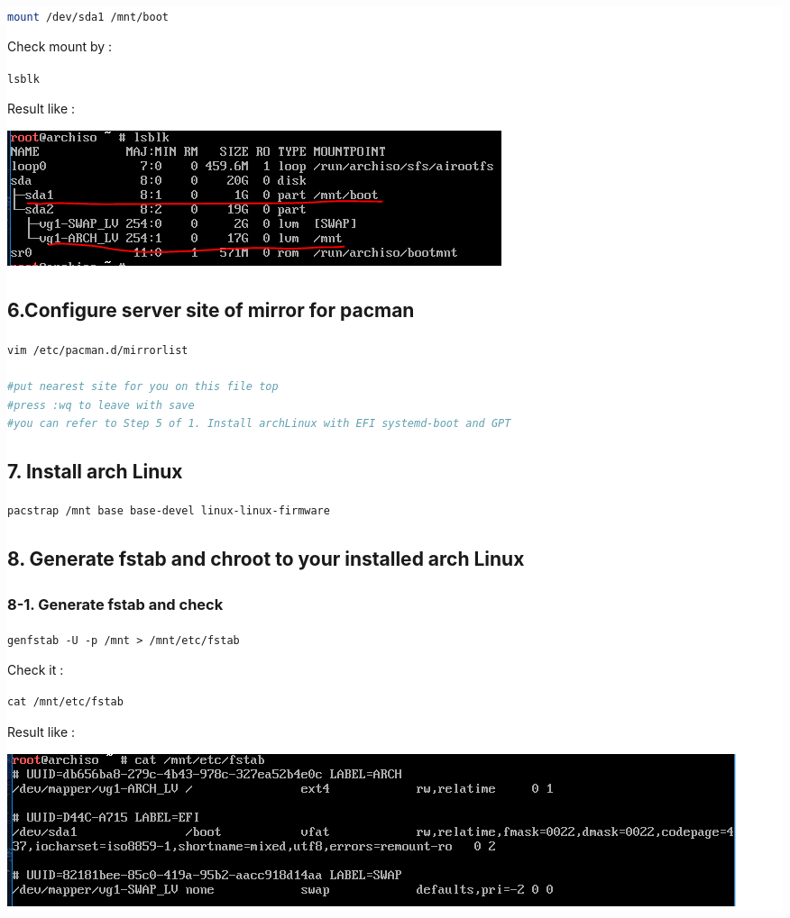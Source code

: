 ```bash
mount /dev/sda1 /mnt/boot
```

Check mount by :

```bash
lsblk
```

Result like :

![result of mount](image/result-of-mount.PNG)

## 6.Configure server site of mirror for pacman

```bash
vim /etc/pacman.d/mirrorlist

#put nearest site for you on this file top
#press :wq to leave with save
#you can refer to Step 5 of 1. Install archLinux with EFI systemd-boot and GPT
```

## 7. Install arch Linux

```text
pacstrap /mnt base base-devel linux-linux-firmware
```

## 8. Generate fstab and chroot to your installed arch Linux

### 8-1. Generate fstab and check

```text
genfstab -U -p /mnt > /mnt/etc/fstab
```

Check it :

```text
cat /mnt/etc/fstab
```

Result like :

![result of genfstab](image/result-of-genfs.PNG)
